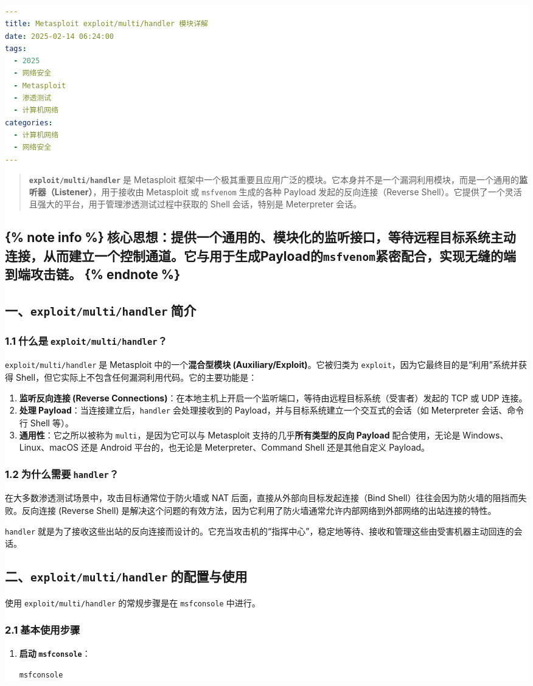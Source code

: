 ```yaml
---
title: Metasploit exploit/multi/handler 模块详解
date: 2025-02-14 06:24:00
tags:
  - 2025
  - 网络安全
  - Metasploit
  - 渗透测试
  - 计算机网络
categories:
  - 计算机网络
  - 网络安全
---
```


> **`exploit/multi/handler`** 是 Metasploit 框架中一个极其重要且应用广泛的模块。它本身并不是一个漏洞利用模块，而是一个通用的**监听器（Listener）**，用于接收由 Metasploit 或 `msfvenom` 生成的各种 Payload 发起的反向连接（Reverse Shell）。它提供了一个灵活且强大的平台，用于管理渗透测试过程中获取的 Shell 会话，特别是 Meterpreter 会话。

{% note info %}
核心思想：**提供一个通用的、模块化的监听接口，等待远程目标系统主动连接，从而建立一个控制通道。它与用于生成Payload的`msfvenom`紧密配合，实现无缝的端到端攻击链。**
{% endnote %}
------

## 一、`exploit/multi/handler` 简介

### 1.1 什么是 `exploit/multi/handler`？

`exploit/multi/handler` 是 Metasploit 中的一个**混合型模块 (Auxiliary/Exploit)**。它被归类为 `exploit`，因为它最终目的是“利用”系统并获得 Shell，但它实际上不包含任何漏洞利用代码。它的主要功能是：

1.  **监听反向连接 (Reverse Connections)**：在本地主机上开启一个监听端口，等待由远程目标系统（受害者）发起的 TCP 或 UDP 连接。
2.  **处理 Payload**：当连接建立后，`handler` 会处理接收到的 Payload，并与目标系统建立一个交互式的会话（如 Meterpreter 会话、命令行 Shell 等）。
3.  **通用性**：它之所以被称为 `multi`，是因为它可以与 Metasploit 支持的几乎**所有类型的反向 Payload** 配合使用，无论是 Windows、Linux、macOS 还是 Android 平台的，也无论是 Meterpreter、Command Shell 还是其他自定义 Payload。

### 1.2 为什么需要 `handler`？

在大多数渗透测试场景中，攻击目标通常位于防火墙或 NAT 后面，直接从外部向目标发起连接（Bind Shell）往往会因为防火墙的阻挡而失败。反向连接 (Reverse Shell) 是解决这个问题的有效方法，因为它利用了防火墙通常允许内部网络到外部网络的出站连接的特性。

`handler` 就是为了接收这些出站的反向连接而设计的。它充当攻击机的“指挥中心”，稳定地等待、接收和管理这些由受害机器主动回连的会话。

## 二、`exploit/multi/handler` 的配置与使用

使用 `exploit/multi/handler` 的常规步骤是在 `msfconsole` 中进行。

### 2.1 基本使用步骤

1.  **启动 `msfconsole`**：
    ```bash
    msfconsole
    ```
